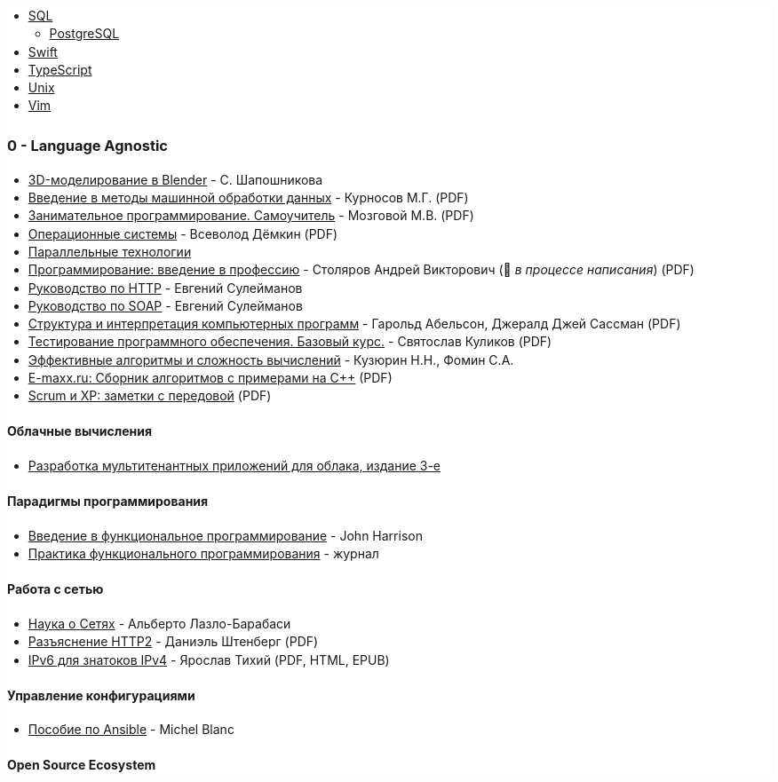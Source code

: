 -   [SQL](#sql)
    -   [PostgreSQL](#postgresql)
-   [Swift](#swift)
-   [TypeScript](#typescript)
-   [Unix](#unix)
-   [Vim](#vim)

### 0 - Language Agnostic

-   [3D-моделирование в Blender](https://younglinux.info/blender.php) - C. Шапошникова
-   [Введение в методы машинной обработки данных](https://mkurnosov.net/docs/dsa-book-2020.pdf) - Курносов М.Г. (PDF)
-   [Занимательное программирование. Самоучитель](http://padabum.com/x.php?id=35055) - Мозговой М.В. (PDF)
-   [Операционные системы](https://vseloved.github.io/pdf/os-ru.pdf) - Всеволод Дёмкин (PDF)
-   [Параллельные технологии](http://www.inp.nsk.su/~baldin/Parallel/index.html)
-   [Программирование: введение в профессию](http://stolyarov.info/books/programming_intro) - Столяров Андрей Викторович (:construction: _в процессе написания_) (PDF)
-   [Руководство по HTTP](http://proselyte.net/tutorials/http-tutorial) - Евгений Сулейманов
-   [Руководство по SOAP](http://proselyte.net/tutorials/soap-tutorial) - Евгений Сулейманов
-   [Структура и интерпретация компьютерных программ](http://newstar.rinet.ru/~goga/sicp/sicp-ru-screen.pdf) - Гарольд Абельсон, Джералд Джей Сассман (PDF)
-   [Тестирование программного обеспечения. Базовый курс.](http://svyatoslav.biz/software_testing_book/) - Святослав Куликов (PDF)
-   [Эффективные алгоритмы и сложность вычислений](http://discopal.ispras.ru/Ru.book-advanced-algorithms.htm) - Кузюрин Н.Н., Фомин С.А.
-   [E-maxx.ru: Сборник алгоритмов с примерами на C++](http://e-maxx.ru/upload/e-maxx_algo.pdf) (PDF)
-   [Scrum и XP: заметки с передовой](http://scrum.org.ua/wp-content/uploads/2008/12/scrum_xp-from-the-trenches-rus-final.pdf) (PDF)

#### Облачные вычисления

-   [Разработка мультитенантных приложений для облака, издание 3-е](http://www.microsoft.com/ru-ru/download/details.aspx?id=29263)

#### Парадигмы программирования

-   [Введение в функциональное программирование](http://funprog-ru.github.io) - John Harrison
-   [Практика функционального программирования](http://fprog.ru) - журнал

#### Работа с сетью

-   [Наука о Сетях](http://networksciencebook.com) - Альберто Лазло-Барабаси
-   [Разъяснение HTTP2](https://github.com/vlet/http2-explained/blob/master/http2.ru.pdf?raw=true) - Даниэль Штенберг (PDF)
-   [IPv6 для знатоков IPv4](https://sites.google.com/site/yartikhiy/home/ipv6book) - Ярослав Тихий (PDF, HTML, EPUB)

#### Управление конфигурациями

-   [Пособие по Ansible](https://github.com/freetonik/ansible-tuto-rus) - Michel Blanc

#### Open Source Ecosystem
